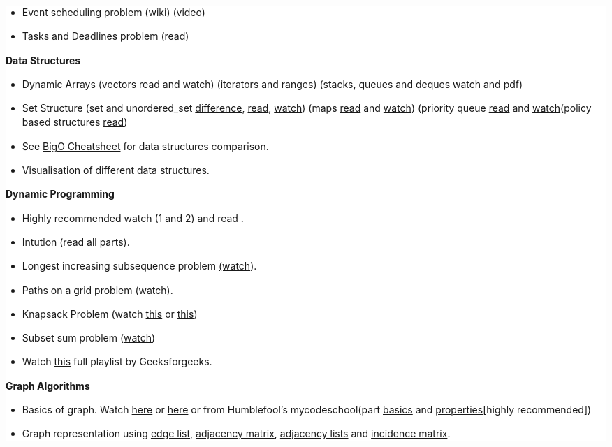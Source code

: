 - Event scheduling problem ([wiki](https://en.wikibooks.org/wiki/Algorithms/Greedy_Algorithms#Event_Scheduling_Problem)) ([video](https://www.youtube.com/watch?v=Hq4VrKqAb88))

- Tasks and Deadlines problem ([read](http://www.techiedelight.com/job-sequencing-problem-deadlines/))

**Data Structures**

- Dynamic  Arrays  (vectors  [read](https://medium.com/the-renaissance-developer/c-standard-template-library-stl-vector-a-pretty-simple-guide-d2b64184d50b)  and  [watch](https://www.youtube.com/watch?v=PocJ5jXv8No))  ([iterators  and  ranges](https://arne-mertz.de/2017/01/ranges-stl-next-level/)) (stacks, queues and deques [watch](https://www.youtube.com/watch?v=IITnvmnfi_Y) and [pdf](http://www.cs.ukzn.ac.za/~hughm/ds/slides/20-stacks-queues-deques.pdf))

- Set Structure (set and unordered_set [difference](https://stackoverflow.com/questions/16075890/what-is-the-difference-between-set-and-unordered-set-in-c), [read](http://cppisland.com/?p=457), [watch](https://www.youtube.com/watch?v=PKE_Y9_gHMo)) (maps [read](https://www.hackerrank.com/challenges/cpp-maps/problem)  and  [watch](https://www.youtube.com/watch?v=k-nSyfh6jr8))  (priority  queue  [read](https://en.wikipedia.org/wiki/Priority_queue)  and  [watch](https://www.youtube.com/watch?v=wptevk0bshY)(policy based structures [read](http://codeforces.com/blog/entry/11080))

- See [BigO Cheatsheet](http://bigocheatsheet.com/) for data structures comparison.

- [Visualisation](https://www.cs.usfca.edu/~galles/visualization/Algorithms.html) of different data structures.

**Dynamic Programming**

- Highly recommended watch ([1](https://www.youtube.com/watch?v=P8Xa2BitN3I) and [2](https://www.youtube.com/watch?v=OQ5jsbhAv_M)) and [read](https://www.topcoder.com/community/data-science/data-science-tutorials/dynamic-programming-from-novice-to-advanced/) .

- [Intution](http://thinking-intuitively.blogspot.in/2011/03/dynamic-programming.html) (read all parts).

- Longest increasing subsequence problem [(watch](https://www.youtube.com/watch?v=4fQJGoeW5VE)).

- Paths on a grid problem ([watch](https://www.youtube.com/watch?v=M8BYckxI8_U)).

- Knapsack Problem (watch [this](https://www.youtube.com/watch?v=EH6h7WA7sDw) or [this](https://www.youtube.com/watch?v=xOlhR_2QCXY))

- Subset sum problem ([watch](https://www.youtube.com/watch?v=s6FhG--P7z0))

- Watch [this](https://www.youtube.com/playlist?list=PLqM7alHXFySGbXhWx7sBJEwY2DnhDjmxm) full playlist by Geeksforgeeks.


**Graph Algorithms**

- Basics	of	graph.	Watch	[here](https://www.youtube.com/watch?v=ZHqQDA3be-k)	or	[here](https://www.youtube.com/watch?v=HmQR8Xy9DeM)	or	from	Humblefool’s mycodeschool(part [basics](https://www.youtube.com/watch?v=gXgEDyodOJU&index=39&list=PL2_aWCzGMAwI3W_JlcBbtYTwiQSsOTa6P&t=0s) and [properties](https://www.youtube.com/watch?v=AfYqN3fGapc&index=40&list=PL2_aWCzGMAwI3W_JlcBbtYTwiQSsOTa6P&t=0s)[highly recommended])

- Graph  representation  using  [edge  list](https://www.youtube.com/watch?v=ZdY1Fp9dKzs&index=41&list=PL2_aWCzGMAwI3W_JlcBbtYTwiQSsOTa6P&t=0s),  [adjacency  matrix](https://www.youtube.com/watch?v=ZdY1Fp9dKzs&index=41&list=PL2_aWCzGMAwI3W_JlcBbtYTwiQSsOTa6P&t=0s),  [adjacency lists](https://www.youtube.com/watch?v=k1wraWzqtvQ&index=43&list=PL2_aWCzGMAwI3W_JlcBbtYTwiQSsOTa6P&t=0s) and [incidence matrix](https://en.wikipedia.org/wiki/Incidence_matrix).
